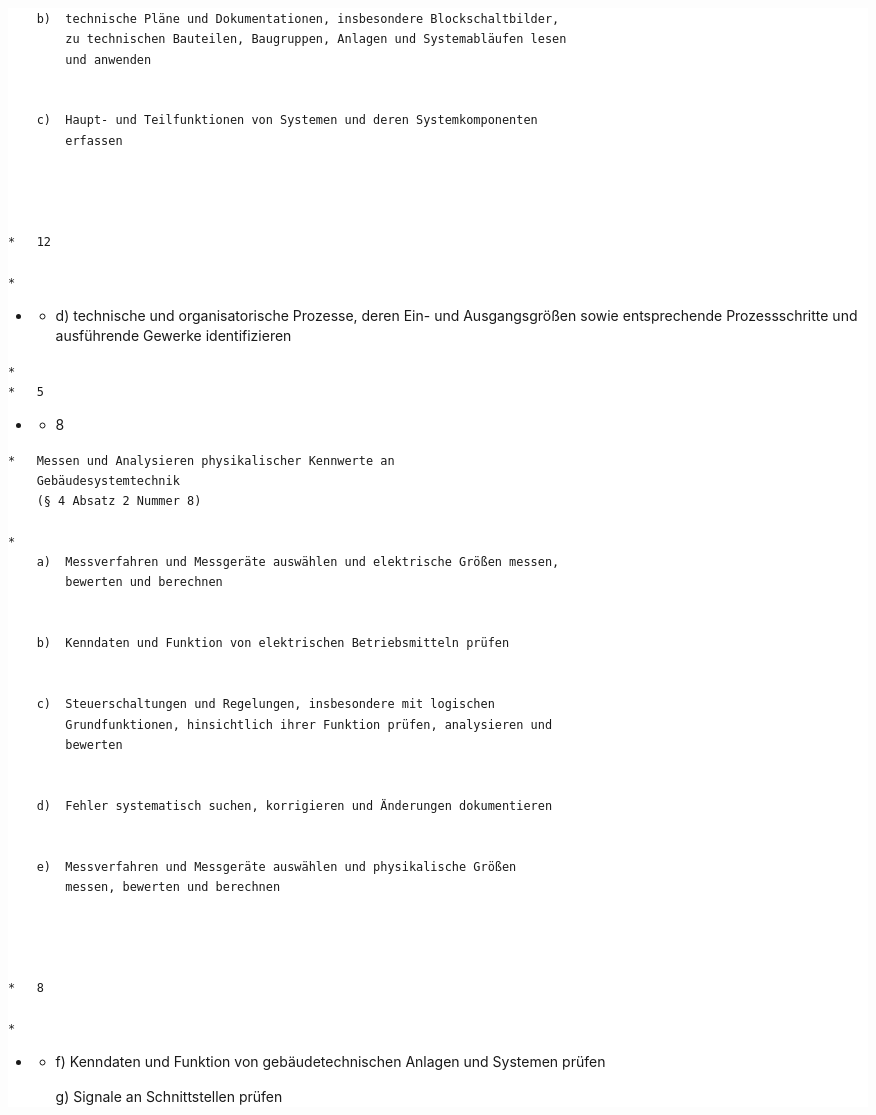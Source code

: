 
        b)  technische Pläne und Dokumentationen, insbesondere Blockschaltbilder,
            zu technischen Bauteilen, Baugruppen, Anlagen und Systemabläufen lesen
            und anwenden


        c)  Haupt- und Teilfunktionen von Systemen und deren Systemkomponenten
            erfassen




    *   12

    *

*    *
        d)  technische und organisatorische Prozesse, deren Ein- und
            Ausgangsgrößen sowie entsprechende Prozessschritte und ausführende
            Gewerke identifizieren




    *
    *   5


*    *   8

    *   Messen und Analysieren physikalischer Kennwerte an
        Gebäudesystemtechnik
        (§ 4 Absatz 2 Nummer 8)

    *
        a)  Messverfahren und Messgeräte auswählen und elektrische Größen messen,
            bewerten und berechnen


        b)  Kenndaten und Funktion von elektrischen Betriebsmitteln prüfen


        c)  Steuerschaltungen und Regelungen, insbesondere mit logischen
            Grundfunktionen, hinsichtlich ihrer Funktion prüfen, analysieren und
            bewerten


        d)  Fehler systematisch suchen, korrigieren und Änderungen dokumentieren


        e)  Messverfahren und Messgeräte auswählen und physikalische Größen
            messen, bewerten und berechnen




    *   8

    *

*    *
        f)  Kenndaten und Funktion von gebäudetechnischen Anlagen und Systemen
            prüfen


        g)  Signale an Schnittstellen prüfen
